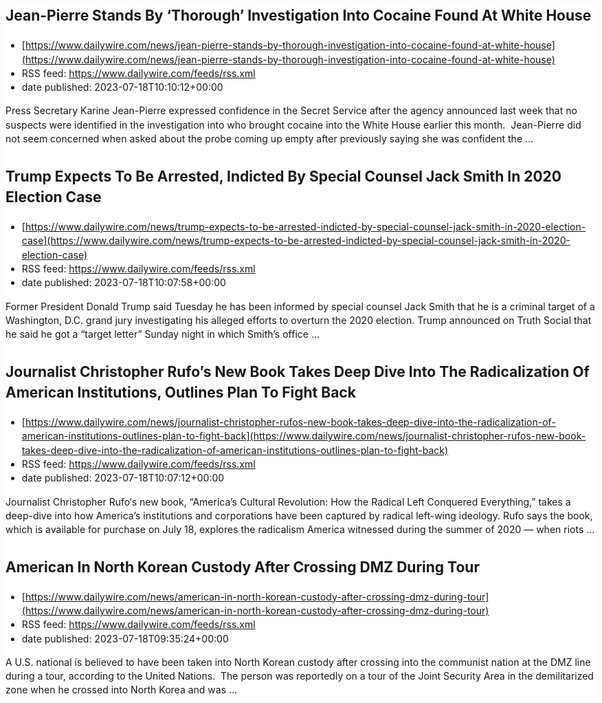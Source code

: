 ## Jean-Pierre Stands By ‘Thorough’ Investigation Into Cocaine Found At White House
 - [https://www.dailywire.com/news/jean-pierre-stands-by-thorough-investigation-into-cocaine-found-at-white-house](https://www.dailywire.com/news/jean-pierre-stands-by-thorough-investigation-into-cocaine-found-at-white-house)
 - RSS feed: https://www.dailywire.com/feeds/rss.xml
 - date published: 2023-07-18T10:10:12+00:00

Press Secretary Karine Jean-Pierre expressed confidence in the Secret Service after the agency announced last week that no suspects were identified in the investigation into who brought cocaine into the White House earlier this month.  Jean-Pierre did not seem concerned when asked about the probe coming up empty after previously saying she was confident the ...

## Trump Expects To Be Arrested, Indicted By Special Counsel Jack Smith In 2020 Election Case
 - [https://www.dailywire.com/news/trump-expects-to-be-arrested-indicted-by-special-counsel-jack-smith-in-2020-election-case](https://www.dailywire.com/news/trump-expects-to-be-arrested-indicted-by-special-counsel-jack-smith-in-2020-election-case)
 - RSS feed: https://www.dailywire.com/feeds/rss.xml
 - date published: 2023-07-18T10:07:58+00:00

Former President Donald Trump said Tuesday he has been informed by special counsel Jack Smith that he is a criminal target of a Washington, D.C. grand jury investigating his alleged efforts to overturn the 2020 election. Trump announced on Truth Social that he said he got a “target letter” Sunday night in which Smith&#8217;s office ...

## Journalist Christopher Rufo’s New Book Takes Deep Dive Into The Radicalization Of American Institutions, Outlines Plan To Fight Back
 - [https://www.dailywire.com/news/journalist-christopher-rufos-new-book-takes-deep-dive-into-the-radicalization-of-american-institutions-outlines-plan-to-fight-back](https://www.dailywire.com/news/journalist-christopher-rufos-new-book-takes-deep-dive-into-the-radicalization-of-american-institutions-outlines-plan-to-fight-back)
 - RSS feed: https://www.dailywire.com/feeds/rss.xml
 - date published: 2023-07-18T10:07:12+00:00

Journalist Christopher Rufo&#8216;s new book, &#8220;America’s Cultural Revolution: How the Radical Left Conquered Everything,&#8221; takes a deep-dive into how America&#8217;s institutions and corporations have been captured by radical left-wing ideology. Rufo says the book, which is available for purchase on July 18, explores the radicalism America witnessed during the summer of 2020 — when riots ...

## American In North Korean Custody After Crossing DMZ During Tour
 - [https://www.dailywire.com/news/american-in-north-korean-custody-after-crossing-dmz-during-tour](https://www.dailywire.com/news/american-in-north-korean-custody-after-crossing-dmz-during-tour)
 - RSS feed: https://www.dailywire.com/feeds/rss.xml
 - date published: 2023-07-18T09:35:24+00:00

A U.S. national is believed to have been taken into North Korean custody after crossing into the communist nation at the DMZ line during a tour, according to the United Nations.  The person was reportedly on a tour of the Joint Security Area in the demilitarized zone when he crossed into North Korea and was ...
